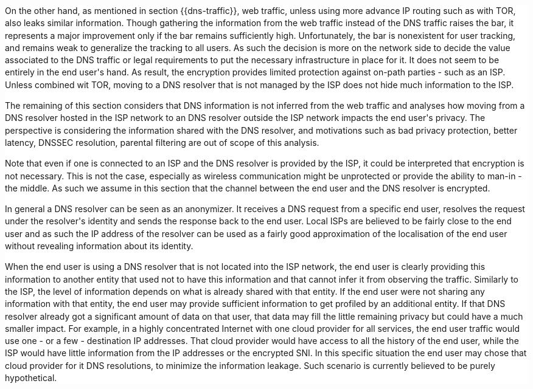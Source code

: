 On the other hand, as mentioned in section {{dns-traffic}}, web traffic,
unless using more advance IP routing such as with TOR, also leaks
similar information.  Though gathering the information from the web
traffic instead of the DNS traffic raises the bar, it represents a major
improvement only if the bar remains sufficiently high. Unfortunately,
the bar is nonexistent for user tracking, and remains weak to generalize
the tracking to all users. As such the decision is more on the network
side to decide the value associated to the DNS traffic or legal
requirements to put the necessary infrastructure in place for it. It
does not seem to be entirely in the end user's hand. As result, the
encryption provides limited protection against on-path parties - such as
an ISP. Unless combined wit TOR, moving to a DNS resolver that is not
managed by the ISP does not hide much information to the ISP. 

The remaining of this section considers that DNS information is not
inferred from the web traffic and analyses how moving from a DNS
resolver hosted in the ISP network to an DNS resolver outside the ISP
network impacts the end user's privacy. The perspective is considering
the information shared with the DNS resolver, and motivations such as
bad privacy protection, better latency, DNSSEC resolution, parental
filtering are out of scope of this analysis. 

Note that even if one is connected to an ISP and the DNS resolver is
provided by the ISP, it could be interpreted that encryption is not
necessary. This is not the case, especially as wireless communication
might be unprotected or provide the ability to man-in -the middle. As
such we assume in this section that the channel between the end user and
the DNS resolver is encrypted. 

In general a DNS resolver can be seen as an anonymizer. It receives a
DNS request from a specific end user, resolves the request under the
resolver's identity and sends the response back to the end user. Local
ISPs are believed to be fairly close to the end user and as such the IP
address of the resolver can be used as a fairly good approximation of
the localisation of the end user without revealing information about its
identity. 

When the end user is using a DNS resolver that is not located into the
ISP network, the end user is clearly providing this information to
another entity that used not to have this information and that cannot
infer it from observing the traffic. Similarly to the ISP, the level of
information depends on what is already shared with that entity. If the
end user were not sharing any information with that entity, the end user
may provide sufficient information to get profiled by an additional
entity. If that DNS resolver already got a significant amount of data on
that user, that data may fill the little remaining privacy but could
have a much smaller impact. For example, in a highly concentrated
Internet with one cloud provider for all services, the end user traffic
would use one - or a few - destination IP addresses. That cloud provider
would have access to all the history of the end user, while the ISP
would have little information from the IP addresses or the encrypted
SNI. In this specific situation the end user may chose that cloud
provider for it DNS resolutions, to minimize the information leakage.
Such scenario is currently believed to be purely hypothetical. 
